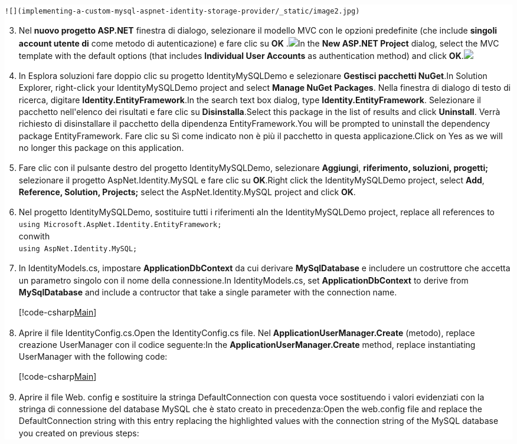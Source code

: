    ![](implementing-a-custom-mysql-aspnet-identity-storage-provider/_static/image2.jpg)
3. <span data-ttu-id="2dccb-174">Nel **nuovo progetto ASP.NET** finestra di dialogo, selezionare il modello MVC con le opzioni predefinite (che include **singoli account utente di** come metodo di autenticazione) e fare clic su **OK** .![](implementing-a-custom-mysql-aspnet-identity-storage-provider/_static/image3.jpg)</span><span class="sxs-lookup"><span data-stu-id="2dccb-174">In the **New ASP.NET Project** dialog, select the MVC template with the default options (that includes **Individual User Accounts** as authentication method) and click **OK**.![](implementing-a-custom-mysql-aspnet-identity-storage-provider/_static/image3.jpg)</span></span>
4. <span data-ttu-id="2dccb-175">In Esplora soluzioni fare doppio clic su progetto IdentityMySQLDemo e selezionare **Gestisci pacchetti NuGet**.</span><span class="sxs-lookup"><span data-stu-id="2dccb-175">In Solution Explorer, right-click your IdentityMySQLDemo project and select **Manage NuGet Packages**.</span></span> <span data-ttu-id="2dccb-176">Nella finestra di dialogo di testo di ricerca, digitare **Identity.EntityFramework**.</span><span class="sxs-lookup"><span data-stu-id="2dccb-176">In the search text box dialog, type **Identity.EntityFramework**.</span></span> <span data-ttu-id="2dccb-177">Selezionare il pacchetto nell'elenco dei risultati e fare clic su **Disinstalla**.</span><span class="sxs-lookup"><span data-stu-id="2dccb-177">Select this package in the list of results and click **Uninstall**.</span></span> <span data-ttu-id="2dccb-178">Verrà richiesto di disinstallare il pacchetto della dipendenza EntityFramework.</span><span class="sxs-lookup"><span data-stu-id="2dccb-178">You will be prompted to uninstall the dependency package EntityFramework.</span></span> <span data-ttu-id="2dccb-179">Fare clic su Sì come indicato non è più il pacchetto in questa applicazione.</span><span class="sxs-lookup"><span data-stu-id="2dccb-179">Click on Yes as we will no longer this package on this application.</span></span>
5. <span data-ttu-id="2dccb-180">Fare clic con il pulsante destro del progetto IdentityMySQLDemo, selezionare **Aggiungi**, **riferimento, soluzioni, progetti;** selezionare il progetto AspNet.Identity.MySQL e fare clic su **OK**.</span><span class="sxs-lookup"><span data-stu-id="2dccb-180">Right click the IdentityMySQLDemo project, select **Add**, **Reference, Solution, Projects;** select the AspNet.Identity.MySQL project and click **OK**.</span></span>
6. <span data-ttu-id="2dccb-181">Nel progetto IdentityMySQLDemo, sostituire tutti i riferimenti a</span><span class="sxs-lookup"><span data-stu-id="2dccb-181">In the IdentityMySQLDemo project, replace all references to</span></span>  
    `using Microsoft.AspNet.Identity.EntityFramework;`  
 <span data-ttu-id="2dccb-182">con</span><span class="sxs-lookup"><span data-stu-id="2dccb-182">with</span></span>  
     `using AspNet.Identity.MySQL;`
7. <span data-ttu-id="2dccb-183">In IdentityModels.cs, impostare **ApplicationDbContext** da cui derivare **MySqlDatabase** e includere un costruttore che accetta un parametro singolo con il nome della connessione.</span><span class="sxs-lookup"><span data-stu-id="2dccb-183">In IdentityModels.cs, set **ApplicationDbContext** to derive from **MySqlDatabase** and include a contructor that take a single parameter with the connection name.</span></span>  

    [!code-csharp[Main](implementing-a-custom-mysql-aspnet-identity-storage-provider/samples/sample1.cs)]
8. <span data-ttu-id="2dccb-184">Aprire il file IdentityConfig.cs.</span><span class="sxs-lookup"><span data-stu-id="2dccb-184">Open the IdentityConfig.cs file.</span></span> <span data-ttu-id="2dccb-185">Nel **ApplicationUserManager.Create** (metodo), replace creazione UserManager con il codice seguente:</span><span class="sxs-lookup"><span data-stu-id="2dccb-185">In the **ApplicationUserManager.Create** method, replace instantiating UserManager with the following code:</span></span>  

    [!code-csharp[Main](implementing-a-custom-mysql-aspnet-identity-storage-provider/samples/sample2.cs)]
9. <span data-ttu-id="2dccb-186">Aprire il file Web. config e sostituire la stringa DefaultConnection con questa voce sostituendo i valori evidenziati con la stringa di connessione del database MySQL che è stato creato in precedenza:</span><span class="sxs-lookup"><span data-stu-id="2dccb-186">Open the web.config file and replace the DefaultConnection string with this entry replacing the highlighted values with the connection string of the MySQL database you created on previous steps:</span></span>  

